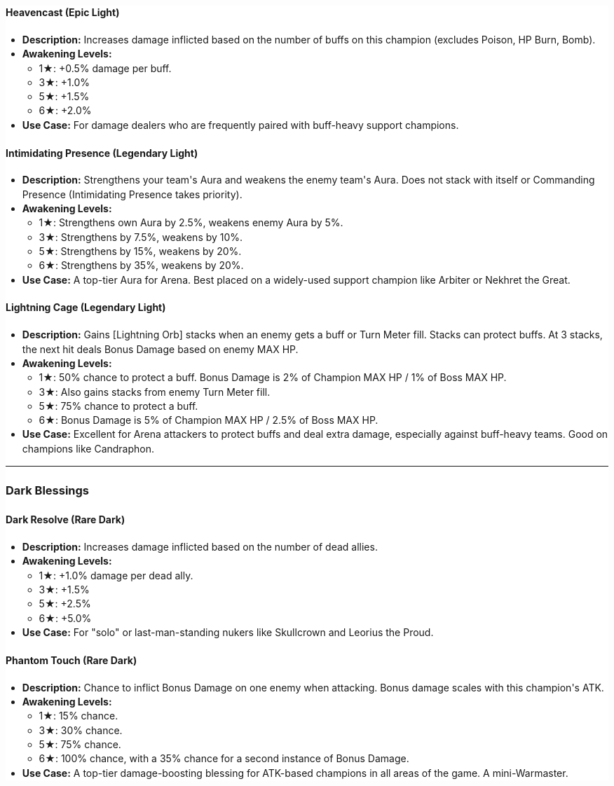 #### Heavencast (Epic Light)
- **Description:** Increases damage inflicted based on the number of buffs on this champion (excludes Poison, HP Burn, Bomb).
- **Awakening Levels:**
    - 1★: +0.5% damage per buff.
    - 3★: +1.0%
    - 5★: +1.5%
    - 6★: +2.0%
- **Use Case:** For damage dealers who are frequently paired with buff-heavy support champions.

#### Intimidating Presence (Legendary Light)
- **Description:** Strengthens your team's Aura and weakens the enemy team's Aura. Does not stack with itself or Commanding Presence (Intimidating Presence takes priority).
- **Awakening Levels:**
    - 1★: Strengthens own Aura by 2.5%, weakens enemy Aura by 5%.
    - 3★: Strengthens by 7.5%, weakens by 10%.
    - 5★: Strengthens by 15%, weakens by 20%.
    - 6★: Strengthens by 35%, weakens by 20%.
- **Use Case:** A top-tier Aura for Arena. Best placed on a widely-used support champion like Arbiter or Nekhret the Great.

#### Lightning Cage (Legendary Light)
- **Description:** Gains [Lightning Orb] stacks when an enemy gets a buff or Turn Meter fill. Stacks can protect buffs. At 3 stacks, the next hit deals Bonus Damage based on enemy MAX HP.
- **Awakening Levels:**
    - 1★: 50% chance to protect a buff. Bonus Damage is 2% of Champion MAX HP / 1% of Boss MAX HP.
    - 3★: Also gains stacks from enemy Turn Meter fill.
    - 5★: 75% chance to protect a buff.
    - 6★: Bonus Damage is 5% of Champion MAX HP / 2.5% of Boss MAX HP.
- **Use Case:** Excellent for Arena attackers to protect buffs and deal extra damage, especially against buff-heavy teams. Good on champions like Candraphon.

---

### Dark Blessings

#### Dark Resolve (Rare Dark)
- **Description:** Increases damage inflicted based on the number of dead allies.
- **Awakening Levels:**
    - 1★: +1.0% damage per dead ally.
    - 3★: +1.5%
    - 5★: +2.5%
    - 6★: +5.0%
- **Use Case:** For "solo" or last-man-standing nukers like Skullcrown and Leorius the Proud.

#### Phantom Touch (Rare Dark)
- **Description:** Chance to inflict Bonus Damage on one enemy when attacking. Bonus damage scales with this champion's ATK.
- **Awakening Levels:**
    - 1★: 15% chance.
    - 3★: 30% chance.
    - 5★: 75% chance.
    - 6★: 100% chance, with a 35% chance for a second instance of Bonus Damage.
- **Use Case:** A top-tier damage-boosting blessing for ATK-based champions in all areas of the game. A mini-Warmaster.
